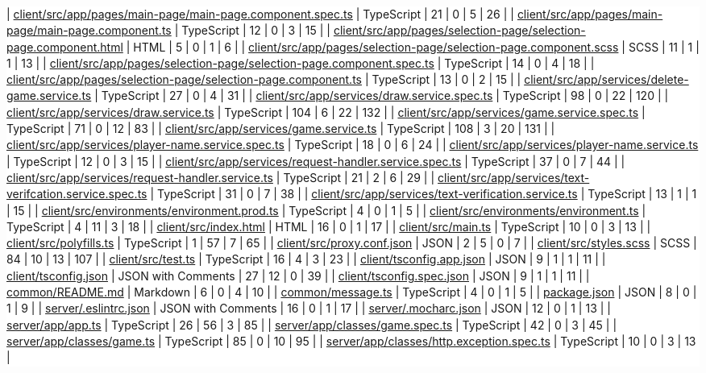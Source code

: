 | [client/src/app/pages/main-page/main-page.component.spec.ts](/client/src/app/pages/main-page/main-page.component.spec.ts) | TypeScript | 21 | 0 | 5 | 26 |
| [client/src/app/pages/main-page/main-page.component.ts](/client/src/app/pages/main-page/main-page.component.ts) | TypeScript | 12 | 0 | 3 | 15 |
| [client/src/app/pages/selection-page/selection-page.component.html](/client/src/app/pages/selection-page/selection-page.component.html) | HTML | 5 | 0 | 1 | 6 |
| [client/src/app/pages/selection-page/selection-page.component.scss](/client/src/app/pages/selection-page/selection-page.component.scss) | SCSS | 11 | 1 | 1 | 13 |
| [client/src/app/pages/selection-page/selection-page.component.spec.ts](/client/src/app/pages/selection-page/selection-page.component.spec.ts) | TypeScript | 14 | 0 | 4 | 18 |
| [client/src/app/pages/selection-page/selection-page.component.ts](/client/src/app/pages/selection-page/selection-page.component.ts) | TypeScript | 13 | 0 | 2 | 15 |
| [client/src/app/services/delete-game.service.ts](/client/src/app/services/delete-game.service.ts) | TypeScript | 27 | 0 | 4 | 31 |
| [client/src/app/services/draw.service.spec.ts](/client/src/app/services/draw.service.spec.ts) | TypeScript | 98 | 0 | 22 | 120 |
| [client/src/app/services/draw.service.ts](/client/src/app/services/draw.service.ts) | TypeScript | 104 | 6 | 22 | 132 |
| [client/src/app/services/game.service.spec.ts](/client/src/app/services/game.service.spec.ts) | TypeScript | 71 | 0 | 12 | 83 |
| [client/src/app/services/game.service.ts](/client/src/app/services/game.service.ts) | TypeScript | 108 | 3 | 20 | 131 |
| [client/src/app/services/player-name.service.spec.ts](/client/src/app/services/player-name.service.spec.ts) | TypeScript | 18 | 0 | 6 | 24 |
| [client/src/app/services/player-name.service.ts](/client/src/app/services/player-name.service.ts) | TypeScript | 12 | 0 | 3 | 15 |
| [client/src/app/services/request-handler.service.spec.ts](/client/src/app/services/request-handler.service.spec.ts) | TypeScript | 37 | 0 | 7 | 44 |
| [client/src/app/services/request-handler.service.ts](/client/src/app/services/request-handler.service.ts) | TypeScript | 21 | 2 | 6 | 29 |
| [client/src/app/services/text-verifcation.service.spec.ts](/client/src/app/services/text-verifcation.service.spec.ts) | TypeScript | 31 | 0 | 7 | 38 |
| [client/src/app/services/text-verification.service.ts](/client/src/app/services/text-verification.service.ts) | TypeScript | 13 | 1 | 1 | 15 |
| [client/src/environments/environment.prod.ts](/client/src/environments/environment.prod.ts) | TypeScript | 4 | 0 | 1 | 5 |
| [client/src/environments/environment.ts](/client/src/environments/environment.ts) | TypeScript | 4 | 11 | 3 | 18 |
| [client/src/index.html](/client/src/index.html) | HTML | 16 | 0 | 1 | 17 |
| [client/src/main.ts](/client/src/main.ts) | TypeScript | 10 | 0 | 3 | 13 |
| [client/src/polyfills.ts](/client/src/polyfills.ts) | TypeScript | 1 | 57 | 7 | 65 |
| [client/src/proxy.conf.json](/client/src/proxy.conf.json) | JSON | 2 | 5 | 0 | 7 |
| [client/src/styles.scss](/client/src/styles.scss) | SCSS | 84 | 10 | 13 | 107 |
| [client/src/test.ts](/client/src/test.ts) | TypeScript | 16 | 4 | 3 | 23 |
| [client/tsconfig.app.json](/client/tsconfig.app.json) | JSON | 9 | 1 | 1 | 11 |
| [client/tsconfig.json](/client/tsconfig.json) | JSON with Comments | 27 | 12 | 0 | 39 |
| [client/tsconfig.spec.json](/client/tsconfig.spec.json) | JSON | 9 | 1 | 1 | 11 |
| [common/README.md](/common/README.md) | Markdown | 6 | 0 | 4 | 10 |
| [common/message.ts](/common/message.ts) | TypeScript | 4 | 0 | 1 | 5 |
| [package.json](/package.json) | JSON | 8 | 0 | 1 | 9 |
| [server/.eslintrc.json](/server/.eslintrc.json) | JSON with Comments | 16 | 0 | 1 | 17 |
| [server/.mocharc.json](/server/.mocharc.json) | JSON | 12 | 0 | 1 | 13 |
| [server/app/app.ts](/server/app/app.ts) | TypeScript | 26 | 56 | 3 | 85 |
| [server/app/classes/game.spec.ts](/server/app/classes/game.spec.ts) | TypeScript | 42 | 0 | 3 | 45 |
| [server/app/classes/game.ts](/server/app/classes/game.ts) | TypeScript | 85 | 0 | 10 | 95 |
| [server/app/classes/http.exception.spec.ts](/server/app/classes/http.exception.spec.ts) | TypeScript | 10 | 0 | 3 | 13 |